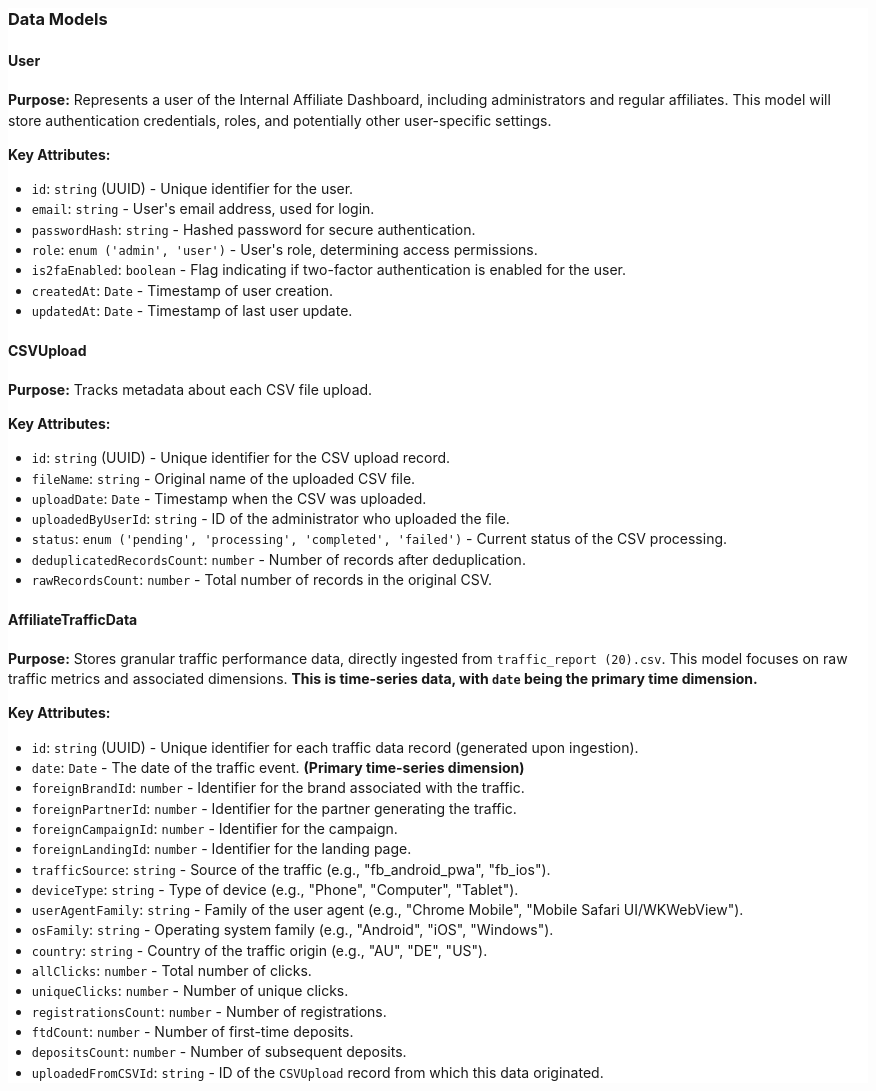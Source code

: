 ### Data Models

#### User

**Purpose:** Represents a user of the Internal Affiliate Dashboard, including administrators and regular affiliates. This model will store authentication credentials, roles, and potentially other user-specific settings.

**Key Attributes:**
- `id`: `string` (UUID) - Unique identifier for the user.
- `email`: `string` - User's email address, used for login.
- `passwordHash`: `string` - Hashed password for secure authentication.
- `role`: `enum ('admin', 'user')` - User's role, determining access permissions.
- `is2faEnabled`: `boolean` - Flag indicating if two-factor authentication is enabled for the user.
- `createdAt`: `Date` - Timestamp of user creation.
- `updatedAt`: `Date` - Timestamp of last user update.

#### CSVUpload

**Purpose:** Tracks metadata about each CSV file upload.

**Key Attributes:**
- `id`: `string` (UUID) - Unique identifier for the CSV upload record.
- `fileName`: `string` - Original name of the uploaded CSV file.
- `uploadDate`: `Date` - Timestamp when the CSV was uploaded.
- `uploadedByUserId`: `string` - ID of the administrator who uploaded the file.
- `status`: `enum ('pending', 'processing', 'completed', 'failed')` - Current status of the CSV processing.
- `deduplicatedRecordsCount`: `number` - Number of records after deduplication.
- `rawRecordsCount`: `number` - Total number of records in the original CSV.

#### AffiliateTrafficData

**Purpose:** Stores granular traffic performance data, directly ingested from `traffic_report (20).csv`. This model focuses on raw traffic metrics and associated dimensions. **This is time-series data, with `date` being the primary time dimension.**

**Key Attributes:**
- `id`: `string` (UUID) - Unique identifier for each traffic data record (generated upon ingestion).
- `date`: `Date` - The date of the traffic event. **(Primary time-series dimension)**
- `foreignBrandId`: `number` - Identifier for the brand associated with the traffic.
- `foreignPartnerId`: `number` - Identifier for the partner generating the traffic.
- `foreignCampaignId`: `number` - Identifier for the campaign.
- `foreignLandingId`: `number` - Identifier for the landing page.
- `trafficSource`: `string` - Source of the traffic (e.g., "fb_android_pwa", "fb_ios").
- `deviceType`: `string` - Type of device (e.g., "Phone", "Computer", "Tablet").
- `userAgentFamily`: `string` - Family of the user agent (e.g., "Chrome Mobile", "Mobile Safari UI/WKWebView").
- `osFamily`: `string` - Operating system family (e.g., "Android", "iOS", "Windows").
- `country`: `string` - Country of the traffic origin (e.g., "AU", "DE", "US").
- `allClicks`: `number` - Total number of clicks.
- `uniqueClicks`: `number` - Number of unique clicks.
- `registrationsCount`: `number` - Number of registrations.
- `ftdCount`: `number` - Number of first-time deposits.
- `depositsCount`: `number` - Number of subsequent deposits.
- `uploadedFromCSVId`: `string` - ID of the `CSVUpload` record from which this data originated.
